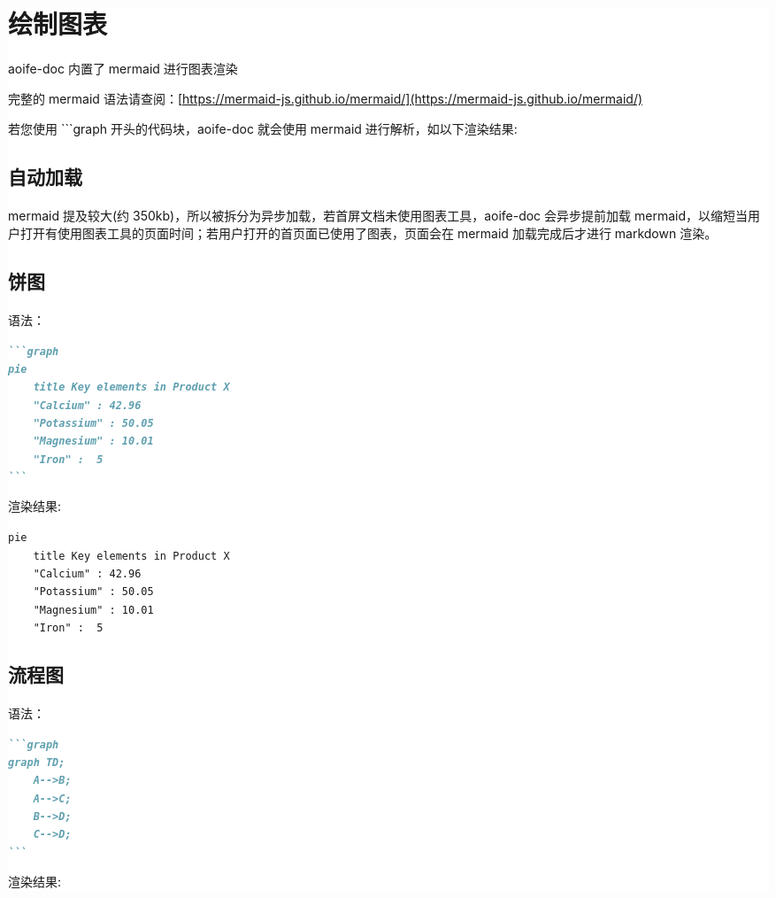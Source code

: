 # 绘制图表

aoife-doc 内置了 mermaid 进行图表渲染

完整的 mermaid 语法请查阅：[https://mermaid-js.github.io/mermaid/](https://mermaid-js.github.io/mermaid/)

若您使用 ```graph 开头的代码块，aoife-doc 就会使用 mermaid 进行解析，如以下渲染结果:

## 自动加载

mermaid 提及较大(约 350kb)，所以被拆分为异步加载，若首屏文档未使用图表工具，aoife-doc 会异步提前加载 mermaid，以缩短当用户打开有使用图表工具的页面时间；若用户打开的首页面已使用了图表，页面会在 mermaid 加载完成后才进行 markdown 渲染。

## 饼图

语法：

````md
```graph
pie
    title Key elements in Product X
    "Calcium" : 42.96
    "Potassium" : 50.05
    "Magnesium" : 10.01
    "Iron" :  5
```
````

渲染结果:

```graph
pie
    title Key elements in Product X
    "Calcium" : 42.96
    "Potassium" : 50.05
    "Magnesium" : 10.01
    "Iron" :  5
```

## 流程图

语法：

````md
```graph
graph TD;
    A-->B;
    A-->C;
    B-->D;
    C-->D;
```
````

渲染结果:
